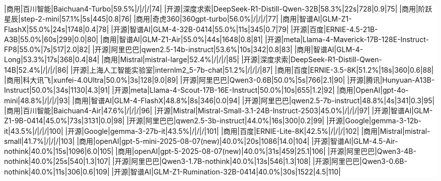 |商用|百川智能|Baichuan4-Turbo|59.5%|/|/|/|74|
|开源|深度求索|DeepSeek-R1-Distill-Qwen-32B|58.3%|22s|728|0.9|75|
|商用|阶跃星辰|step-2-mini|57.1%|5s|445|0.8|76|
|商用|奇虎360|360gpt-turbo|56.0%|/|/|/|77|
|商用|智谱AI|GLM-Z1-FlashX|55.0%|24s|1748|0.4|78|
|开源|智谱AI|GLM-4-32B-0414|55.0%|11s|345|0.7|79|
|开源|百度|ERNIE-4.5-21B-A3B|55.0%|60s|299|0.0|80|
|商用|智谱AI|GLM-Z1-Air|55.0%|44s|1648|0.8|81|
|开源|meta|Llama-4-Maverick-17B-128E-Instruct-FP8|55.0%|7s|517|2.0|82|
|开源|阿里巴巴|qwen2.5-14b-instruct|53.6%|10s|342|0.8|83|
|商用|智谱AI|GLM-4-Long|53.3%|17s|368|0.4|84|
|商用|Mistral|mistral-large|52.4%|/|/|/|85|
|开源|深度求索|DeepSeek-R1-Distill-Qwen-14B|52.4%|/|/|/|86|
|开源|上海人工智能实验室|internlm2_5-7b-chat|51.2%|/|/|/|87|
|商用|百度|ERNIE-3.5-8K|51.2%|18s|360|0.6|88|
|商用|科大讯飞|xunfei-4.0Ultra|50.0%|3s|128|9.0|89|
|开源|阿里巴巴|Qwen3-0.6B|50.0%|5s|766|2.1|90|
|开源|腾讯|Hunyuan-A13B-Instruct|50.0%|34s|1130|4.3|91|
|开源|meta|Llama-4-Scout-17B-16E-Instruct|50.0%|10s|655|1.2|92|
|商用|OpenAI|gpt-4o-mini|48.8%|/|/|/|93|
|商用|智谱AI|GLM-4-FlashX|48.8%|8s|346|0.0|94|
|开源|阿里巴巴|qwen2.5-7b-instruct|48.8%|4s|341|0.3|95|
|商用|百川智能|Baichuan4-Air|47.6%|/|/|/|96|
|开源|Mistral|Mistral-Small-3.1-24B-Instruct-2503|45.0%|/|/|/|97|
|开源|智谱AI|GLM-Z1-9B-0414|45.0%|73s|3131|0.0|98|
|开源|阿里巴巴|qwen2.5-3b-instruct|44.0%|16s|300|0.2|99|
|开源|Google|gemma-3-12b-it|43.5%|/|/|/|100|
|开源|Google|gemma-3-27b-it|43.5%|/|/|/|101|
|商用|百度|ERNIE-Lite-8K|42.5%|/|/|/|102|
|商用|Mistral|mistral-small|41.7%|/|/|/|103|
|商用|openAI|gpt-5-mini-2025-08-07(new)|40.0%|20s|1086|14.0|104|
|开源|智谱AI|GLM-4.5-Air-nothink|40.0%|15s|1096|6.0|105|
|商用|openAI|gpt-5-2025-08-07(new)|40.0%|31s|459|25.1|106|
|开源|阿里巴巴|Qwen3-4B-nothink|40.0%|25s|540|1.3|107|
|开源|阿里巴巴|Qwen3-1.7B-nothink|40.0%|13s|546|1.3|108|
|开源|阿里巴巴|Qwen3-0.6B-nothink|40.0%|11s|306|0.6|109|
|开源|智谱AI|GLM-Z1-Rumination-32B-0414|40.0%|30s|1522|4.5|110|